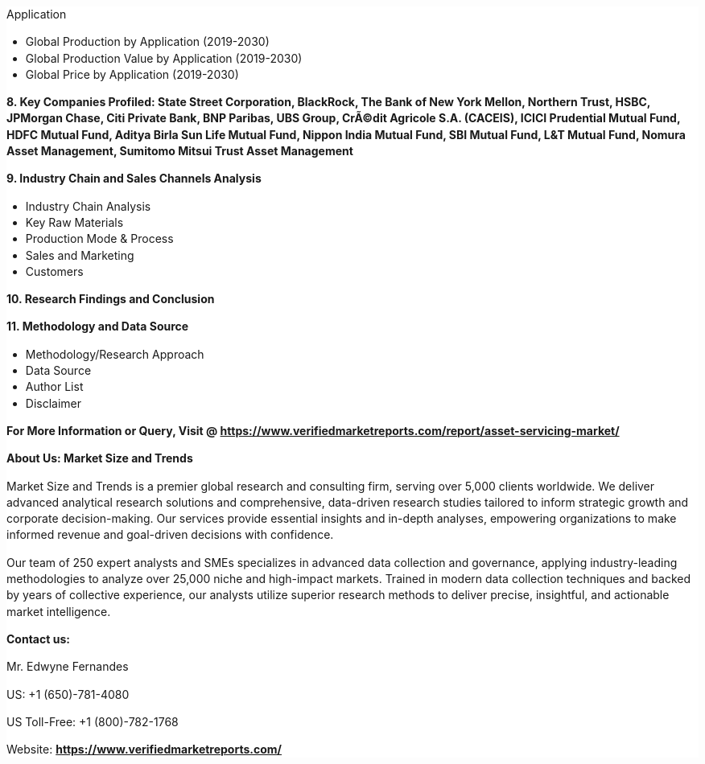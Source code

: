 Application</strong></p><ul><li>Global Production by Application (2019-2030)</li><li>Global Production Value by Application (2019-2030)</li><li>Global Price by Application (2019-2030)</li></ul><p><strong>8. Key Companies Profiled: State Street Corporation, BlackRock, The Bank of New York Mellon, Northern Trust, HSBC, JPMorgan Chase, Citi Private Bank, BNP Paribas, UBS Group, CrÃ©dit Agricole S.A. (CACEIS), ICICI Prudential Mutual Fund, HDFC Mutual Fund, Aditya Birla Sun Life Mutual Fund, Nippon India Mutual Fund, SBI Mutual Fund, L&T Mutual Fund, Nomura Asset Management, Sumitomo Mitsui Trust Asset Management</strong></p><p><strong>9. Industry Chain and Sales Channels Analysis</strong></p><ul><li>Industry Chain Analysis</li><li>Key Raw Materials</li><li>Production Mode &amp; Process</li><li>Sales and Marketing</li><li>Customers</li></ul><p><strong>10. Research Findings and Conclusion</strong></p><p><strong>11. Methodology and Data Source</strong></p><ul><li>Methodology/Research Approach</li><li>Data Source</li><li>Author List</li><li>Disclaimer</li></ul></p><p><strong>For More Information or Query, Visit @ <a href="https://www.verifiedmarketreports.com/report/asset-servicing-market/">https://www.verifiedmarketreports.com/report/asset-servicing-market/</a></strong></p><p><strong>About Us: Market Size and Trends</strong></p><p>Market Size and Trends is a premier global research and consulting firm, serving over 5,000 clients worldwide. We deliver advanced analytical research solutions and comprehensive, data-driven research studies tailored to inform strategic growth and corporate decision-making. Our services provide essential insights and in-depth analyses, empowering organizations to make informed revenue and goal-driven decisions with confidence.</p><p>Our team of 250 expert analysts and SMEs specializes in advanced data collection and governance, applying industry-leading methodologies to analyze over 25,000 niche and high-impact markets. Trained in modern data collection techniques and backed by years of collective experience, our analysts utilize superior research methods to deliver precise, insightful, and actionable market intelligence.</p><p><strong>Contact us:</strong></p><p>Mr. Edwyne Fernandes</p><p>US: +1 (650)-781-4080</p><p>US Toll-Free: +1 (800)-782-1768</p><p>Website: <strong><a href="https://www.verifiedmarketreports.com/">https://www.verifiedmarketreports.com/</a></strong></p>
